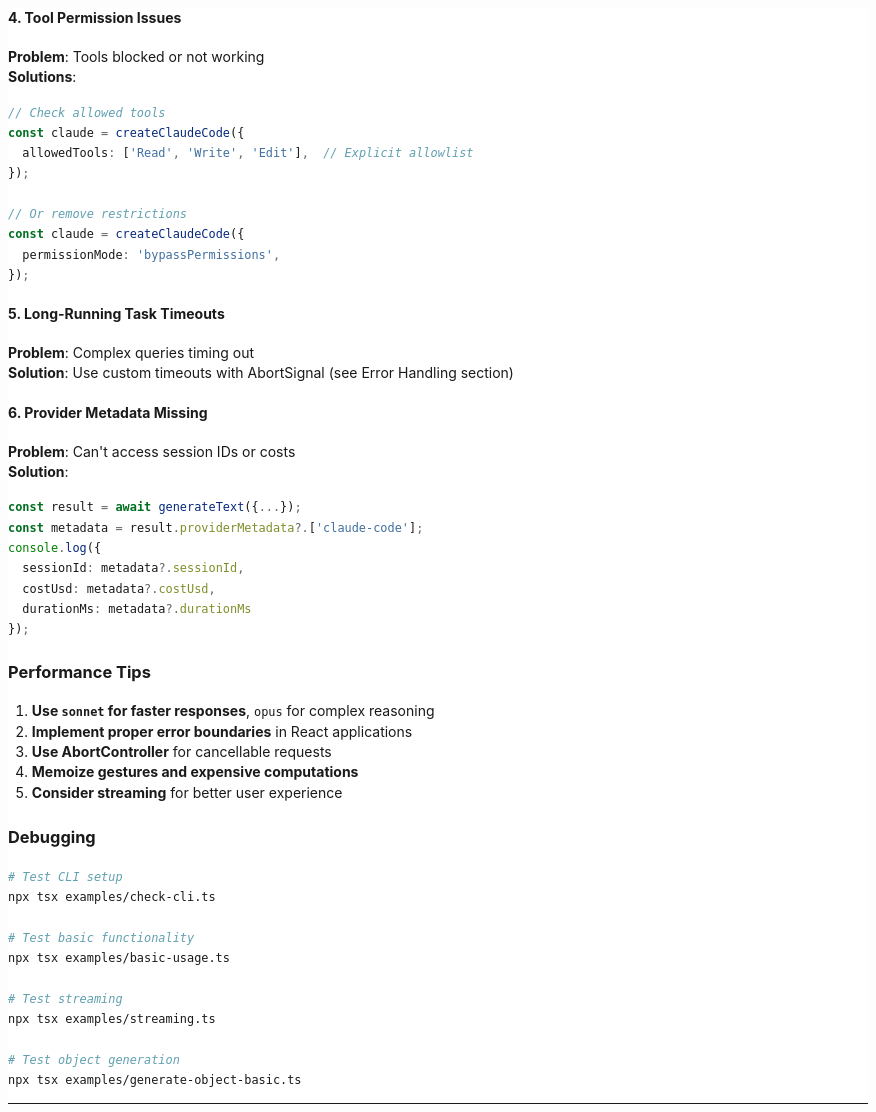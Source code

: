 #### 4. Tool Permission Issues
**Problem**: Tools blocked or not working  
**Solutions**:
```typescript
// Check allowed tools
const claude = createClaudeCode({
  allowedTools: ['Read', 'Write', 'Edit'],  // Explicit allowlist
});

// Or remove restrictions
const claude = createClaudeCode({
  permissionMode: 'bypassPermissions',
});
```

#### 5. Long-Running Task Timeouts
**Problem**: Complex queries timing out  
**Solution**: Use custom timeouts with AbortSignal (see Error Handling section)

#### 6. Provider Metadata Missing
**Problem**: Can't access session IDs or costs  
**Solution**:
```typescript
const result = await generateText({...});
const metadata = result.providerMetadata?.['claude-code'];
console.log({
  sessionId: metadata?.sessionId,
  costUsd: metadata?.costUsd,
  durationMs: metadata?.durationMs
});
```

### Performance Tips
1. **Use `sonnet` for faster responses**, `opus` for complex reasoning
2. **Implement proper error boundaries** in React applications  
3. **Use AbortController** for cancellable requests
4. **Memoize gestures and expensive computations**
5. **Consider streaming** for better user experience

### Debugging
```bash
# Test CLI setup
npx tsx examples/check-cli.ts

# Test basic functionality
npx tsx examples/basic-usage.ts

# Test streaming
npx tsx examples/streaming.ts

# Test object generation
npx tsx examples/generate-object-basic.ts
```

---